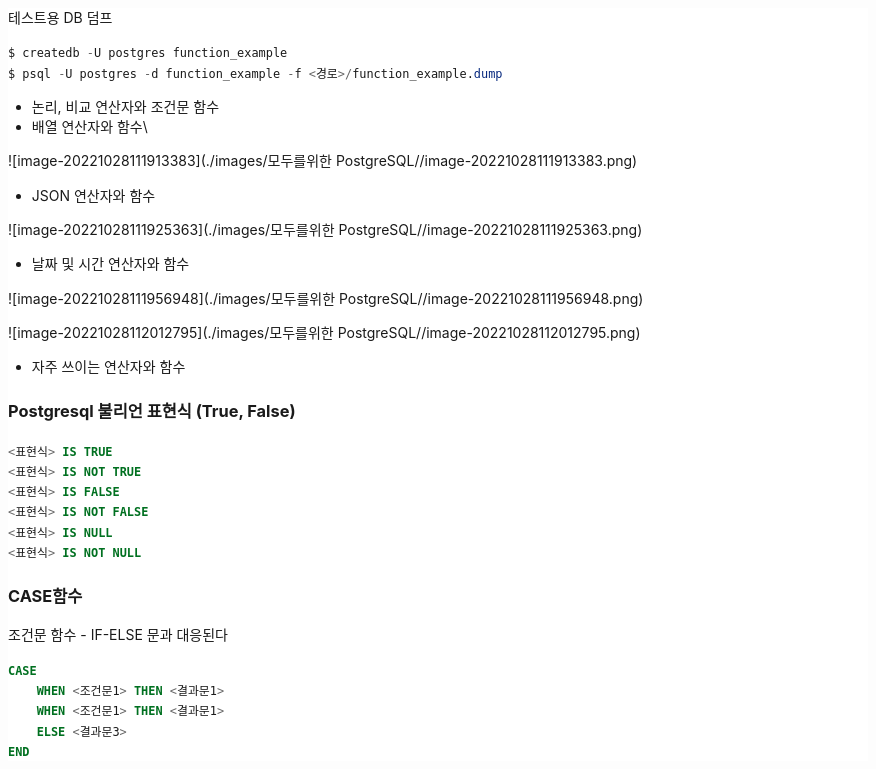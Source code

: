 

테스트용 DB 덤프



```sql
$ createdb -U postgres function_example
$ psql -U postgres -d function_example -f <경로>/function_example.dump
```





* 논리, 비교 연산자와 조건문 함수
* 배열 연산자와 함수\

![image-20221028111913383](./images/모두를위한 PostgreSQL//image-20221028111913383.png)

* JSON 연산자와 함수

![image-20221028111925363](./images/모두를위한 PostgreSQL//image-20221028111925363.png)

* 날짜 및 시간 연산자와 함수

![image-20221028111956948](./images/모두를위한 PostgreSQL//image-20221028111956948.png)



![image-20221028112012795](./images/모두를위한 PostgreSQL//image-20221028112012795.png)



* 자주 쓰이는 연산자와 함수



###  Postgresql 불리언 표현식 (True, False)

```sql
<표현식> IS TRUE
<표현식> IS NOT TRUE
<표현식> IS FALSE
<표현식> IS NOT FALSE
<표현식> IS NULL
<표현식> IS NOT NULL
```



### CASE함수

조건문 함수 - IF-ELSE 문과 대응된다 



```sql
CASE
	WHEN <조건문1> THEN <결과문1>
	WHEN <조건문1> THEN <결과문1>
	ELSE <결과문3>
END
```
